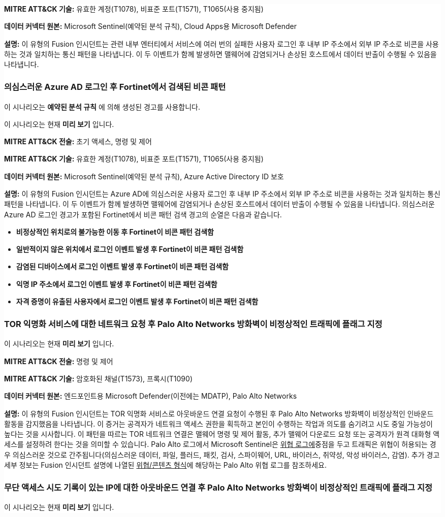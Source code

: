 **MITRE ATT&CK 기술:** 유효한 계정(T1078), 비표준 포트(T1571), T1065(사용 중지됨)

**데이터 커넥터 원본:** Microsoft Sentinel(예약된 분석 규칙), Cloud Apps용 Microsoft Defender

**설명:** 이 유형의 Fusion 인시던트는 관련 내부 엔터티에서 서비스에 여러 번의 실패한 사용자 로그인 후 내부 IP 주소에서 외부 IP 주소로 비콘을 사용하는 것과 일치하는 통신 패턴을 나타냅니다. 이 두 이벤트가 함께 발생하면 맬웨어에 감염되거나 손상된 호스트에서 데이터 반출이 수행될 수 있음을 나타냅니다. 

### <a name="beacon-pattern-detected-by-fortinet-following-suspicious-azure-ad-sign-in"></a>의심스러운 Azure AD 로그인 후 Fortinet에서 검색된 비콘 패턴

이 시나리오는 **예약된 분석 규칙** 에 의해 생성된 경고를 사용합니다.

이 시나리오는 현재 **미리 보기** 입니다.

**MITRE ATT&CK 전술:** 초기 액세스, 명령 및 제어

**MITRE ATT&CK 기술:** 유효한 계정(T1078), 비표준 포트(T1571), T1065(사용 중지됨)

**데이터 커넥터 원본:** Microsoft Sentinel(예약된 분석 규칙), Azure Active Directory ID 보호

**설명:** 이 유형의 Fusion 인시던트는 Azure AD에 의심스러운 사용자 로그인 후 내부 IP 주소에서 외부 IP 주소로 비콘을 사용하는 것과 일치하는 통신 패턴을 나타냅니다. 이 두 이벤트가 함께 발생하면 맬웨어에 감염되거나 손상된 호스트에서 데이터 반출이 수행될 수 있음을 나타냅니다. 의심스러운 Azure AD 로그인 경고가 포함된 Fortinet에서 비콘 패턴 검색 경고의 순열은 다음과 같습니다.   

- **비정상적인 위치로의 불가능한 이동 후 Fortinet이 비콘 패턴 검색함**

- **일반적이지 않은 위치에서 로그인 이벤트 발생 후 Fortinet이 비콘 패턴 검색함**

- **감염된 디바이스에서 로그인 이벤트 발생 후 Fortinet이 비콘 패턴 검색함**

- **익명 IP 주소에서 로그인 이벤트 발생 후 Fortinet이 비콘 패턴 검색함**

- **자격 증명이 유출된 사용자에서 로그인 이벤트 발생 후 Fortinet이 비콘 패턴 검색함**

### <a name="network-request-to-tor-anonymization-service-followed-by-anomalous-traffic-flagged-by-palo-alto-networks-firewall"></a>TOR 익명화 서비스에 대한 네트워크 요청 후 Palo Alto Networks 방화벽이 비정상적인 트래픽에 플래그 지정
이 시나리오는 현재 **미리 보기** 입니다.

**MITRE ATT&CK 전술:** 명령 및 제어

**MITRE ATT&CK 기술:** 암호화된 채널(T1573), 프록시(T1090)

**데이터 커넥터 원본:** 엔드포인트용 Microsoft Defender(이전에는 MDATP), Palo Alto Networks 

**설명:** 이 유형의 Fusion 인시던트는 TOR 익명화 서비스로 아웃바운드 연결 요청이 수행된 후 Palo Alto Networks 방화벽이 비정상적인 인바운드 활동을 감지했음을 나타냅니다. 이 증거는 공격자가 네트워크 액세스 권한을 획득하고 본인이 수행하는 작업과 의도를 숨기려고 시도 중일 가능성이 높다는 것을 시사합니다. 이 패턴을 따르는 TOR 네트워크 연결은 맬웨어 명령 및 제어 활동, 추가 맬웨어 다운로드 요청 또는 공격자가 원격 대화형 액세스를 설정하려 한다는 것을 의미할 수 있습니다. Palo Alto 로그에서 Microsoft Sentinel은 [위협 로그에](https://docs.paloaltonetworks.com/pan-os/8-1/pan-os-admin/monitoring/view-and-manage-logs/log-types-and-severity-levels/threat-logs)중점을 두고 트래픽은 위협이 허용되는 경우 의심스러운 것으로 간주됩니다(의심스러운 데이터, 파일, 플러드, 패킷, 검사, 스파이웨어, URL, 바이러스, 취약성, 악성 바이러스, 감염). 추가 경고 세부 정보는 Fusion 인시던트 설명에 나열된 [위협/콘텐츠 형식](https://docs.paloaltonetworks.com/pan-os/8-1/pan-os-admin/monitoring/use-syslog-for-monitoring/syslog-field-descriptions/threat-log-fields.html)에 해당하는 Palo Alto 위협 로그를 참조하세요.

### <a name="outbound-connection-to-ip-with-a-history-of-unauthorized-access-attempts-followed-by-anomalous-traffic-flagged-by-palo-alto-networks-firewall"></a>무단 액세스 시도 기록이 있는 IP에 대한 아웃바운드 연결 후 Palo Alto Networks 방화벽이 비정상적인 트래픽에 플래그 지정
이 시나리오는 현재 **미리 보기** 입니다.
